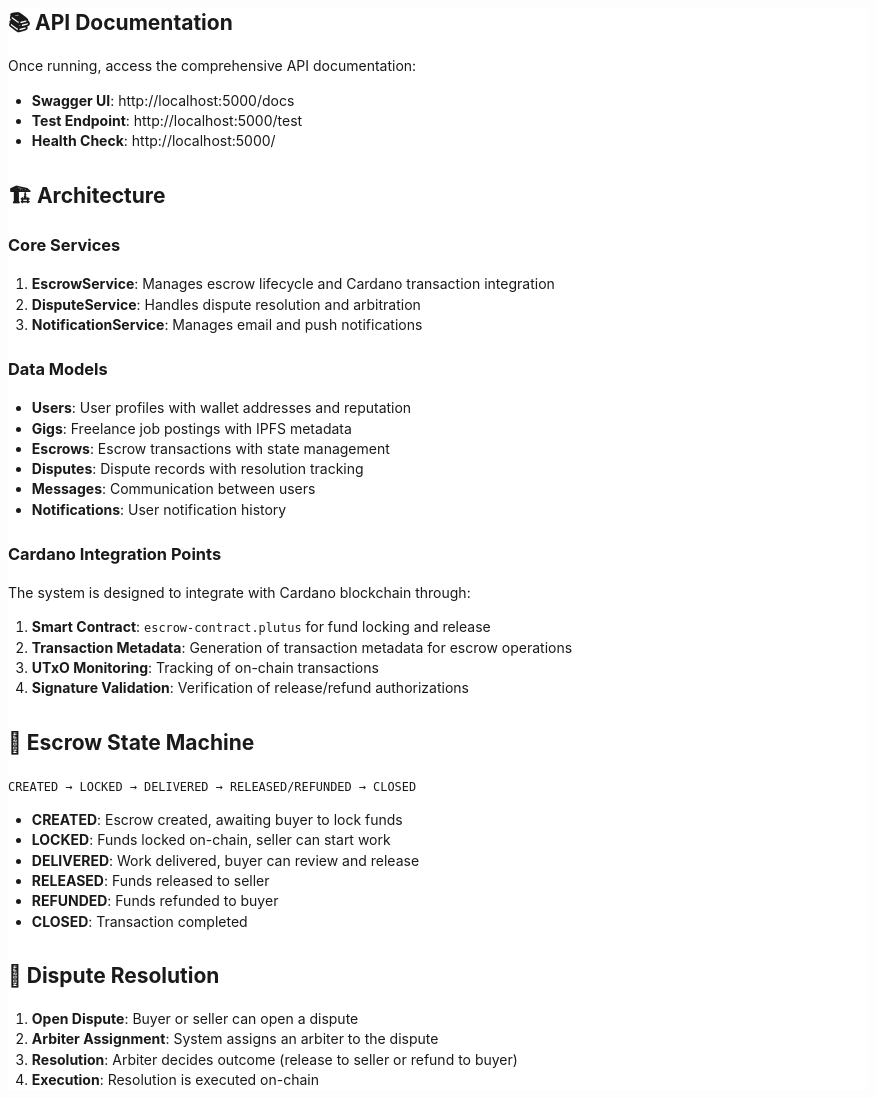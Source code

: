## 📚 API Documentation

Once running, access the comprehensive API documentation:

- **Swagger UI**: http://localhost:5000/docs
- **Test Endpoint**: http://localhost:5000/test
- **Health Check**: http://localhost:5000/

## 🏗️ Architecture

### Core Services

1. **EscrowService**: Manages escrow lifecycle and Cardano transaction integration
2. **DisputeService**: Handles dispute resolution and arbitration
3. **NotificationService**: Manages email and push notifications

### Data Models

- **Users**: User profiles with wallet addresses and reputation
- **Gigs**: Freelance job postings with IPFS metadata
- **Escrows**: Escrow transactions with state management
- **Disputes**: Dispute records with resolution tracking
- **Messages**: Communication between users
- **Notifications**: User notification history

### Cardano Integration Points

The system is designed to integrate with Cardano blockchain through:

1. **Smart Contract**: `escrow-contract.plutus` for fund locking and release
2. **Transaction Metadata**: Generation of transaction metadata for escrow operations
3. **UTxO Monitoring**: Tracking of on-chain transactions
4. **Signature Validation**: Verification of release/refund authorizations

## 🔄 Escrow State Machine

```
CREATED → LOCKED → DELIVERED → RELEASED/REFUNDED → CLOSED
```

- **CREATED**: Escrow created, awaiting buyer to lock funds
- **LOCKED**: Funds locked on-chain, seller can start work
- **DELIVERED**: Work delivered, buyer can review and release
- **RELEASED**: Funds released to seller
- **REFUNDED**: Funds refunded to buyer
- **CLOSED**: Transaction completed

## 🚨 Dispute Resolution

1. **Open Dispute**: Buyer or seller can open a dispute
2. **Arbiter Assignment**: System assigns an arbiter to the dispute
3. **Resolution**: Arbiter decides outcome (release to seller or refund to buyer)
4. **Execution**: Resolution is executed on-chain
